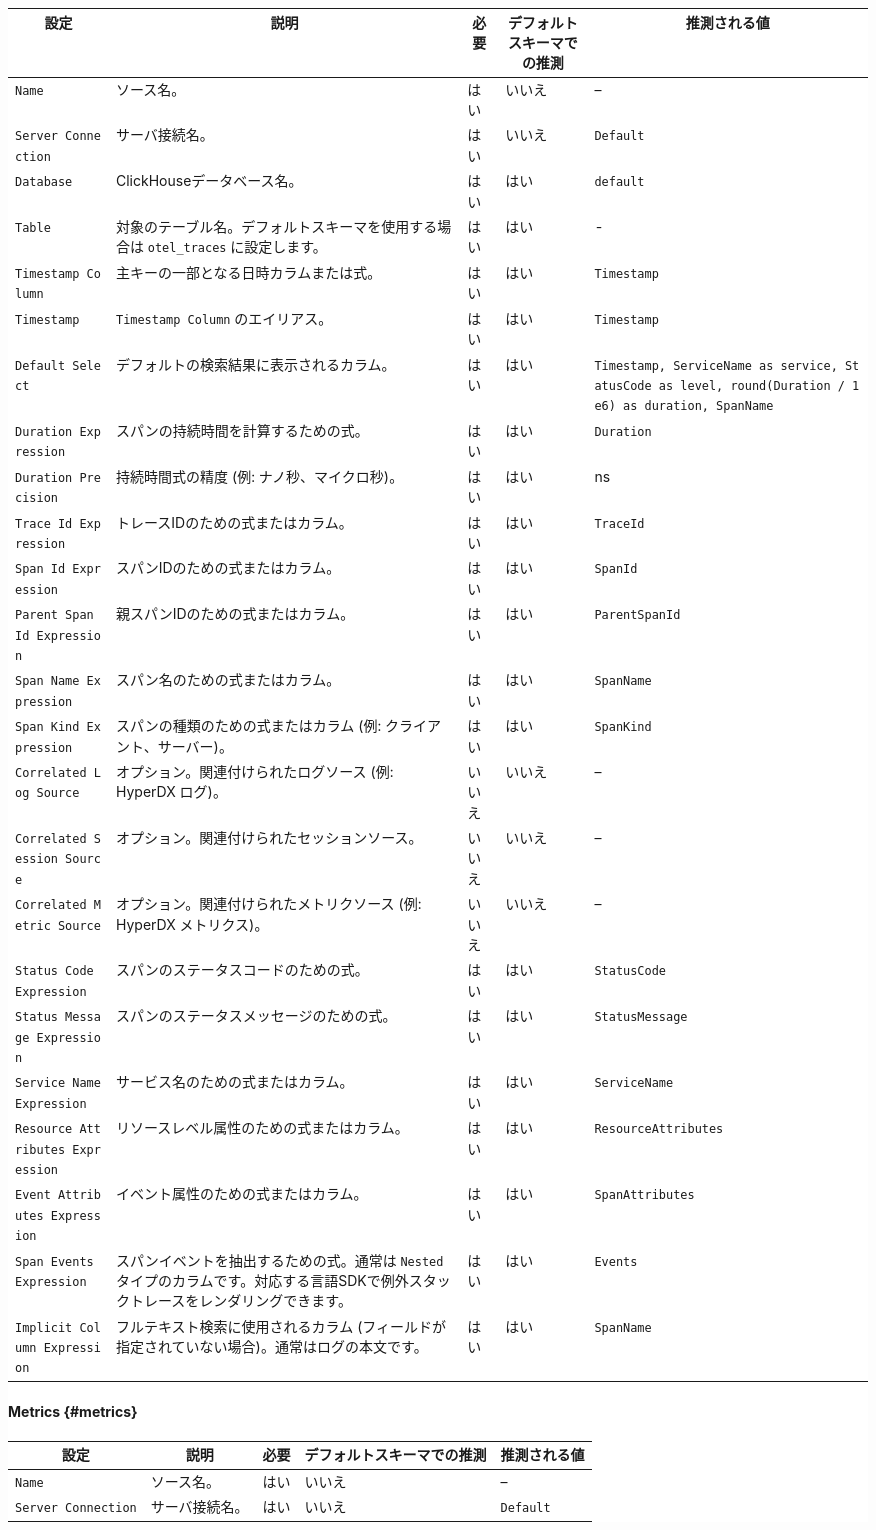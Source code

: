 | 設定                          | 説明                                                                                                            | 必要 | デフォルトスキーマでの推測 | 推測される値         |
|----------------------------------|-----------------------------------------------------------------------------------------------------------------|----------|-----------------------------|------------------------|
| `Name`                           | ソース名。                                                                                                        | はい      | いいえ                          | –                      |
| `Server Connection`              | サーバ接続名。                                                                                                | はい      | いいえ                          | `Default`              |
| `Database`                       | ClickHouseデータベース名。                                                                                      | はい      | はい                         | `default`                |
| `Table`                          | 対象のテーブル名。デフォルトスキーマを使用する場合は `otel_traces` に設定します。                                                                                                   | はい      | はい                         |      -       |
| `Timestamp Column`              | 主キーの一部となる日時カラムまたは式。                                                                        | はい      | はい                         | `Timestamp`              |
| `Timestamp`                      | `Timestamp Column` のエイリアス。                                                                             | はい      | はい                         | `Timestamp`              |
| `Default Select`                | デフォルトの検索結果に表示されるカラム。                                                                       | はい      | はい                         | `Timestamp, ServiceName as service, StatusCode as level, round(Duration / 1e6) as duration, SpanName` |
| `Duration Expression`           | スパンの持続時間を計算するための式。                                                                          | はい      | はい                         | `Duration`               |
| `Duration Precision`            | 持続時間式の精度 (例: ナノ秒、マイクロ秒)。                                                                    | はい      | はい                         | ns                     |
| `Trace Id Expression`           | トレースIDのための式またはカラム。                                                                              | はい      | はい                         | `TraceId`                |
| `Span Id Expression`            | スパンIDのための式またはカラム。                                                                               | はい      | はい                         | `SpanId`                 |
| `Parent Span Id Expression`     | 親スパンIDのための式またはカラム。                                                                              | はい      | はい                         | `ParentSpanId`           |
| `Span Name Expression`          | スパン名のための式またはカラム。                                                                               | はい      | はい                         | `SpanName`               |
| `Span Kind Expression`          | スパンの種類のための式またはカラム (例: クライアント、サーバー)。                                            | はい      | はい                         | `SpanKind`               |
| `Correlated Log Source`         | オプション。関連付けられたログソース (例: HyperDX ログ)。                                                     | いいえ       | いいえ                          | –                      |
| `Correlated Session Source`     | オプション。関連付けられたセッションソース。                                                                  | いいえ       | いいえ                          | –                      |
| `Correlated Metric Source`      | オプション。関連付けられたメトリクソース (例: HyperDX メトリクス)。                                         | いいえ       | いいえ                          | –                      |
| `Status Code Expression`        | スパンのステータスコードのための式。                                                                          | はい      | はい                         | `StatusCode`             |
| `Status Message Expression`     | スパンのステータスメッセージのための式。                                                                      | はい      | はい                         | `StatusMessage`          |
| `Service Name Expression`       | サービス名のための式またはカラム。                                                                             | はい      | はい                         | `ServiceName`            |
| `Resource Attributes Expression`| リソースレベル属性のための式またはカラム。                                                                    | はい      | はい                         | `ResourceAttributes`     |
| `Event Attributes Expression`   | イベント属性のための式またはカラム。                                                                          | はい      | はい                         | `SpanAttributes`         |
| `Span Events Expression`        | スパンイベントを抽出するための式。通常は `Nested` タイプのカラムです。対応する言語SDKで例外スタックトレースをレンダリングできます。              | はい      | はい                         | `Events`                 |
| `Implicit Column Expression`   | フルテキスト検索に使用されるカラム (フィールドが指定されていない場合)。通常はログの本文です。                 | はい  | はい  | `SpanName`|

#### Metrics {#metrics}

| 設定               | 説明                                                                                                          | 必要 | デフォルトスキーマでの推測 | 推測される値              |
|--------------------|---------------------------------------------------------------------------------------------------------------|----------|-----------------------------|-----------------------------|
| `Name`             | ソース名。                                                                                                | はい      | いいえ                          | –                           |
| `Server Connection`| サーバ接続名。                                                                                            | はい      | いいえ                          | `Default`                   |